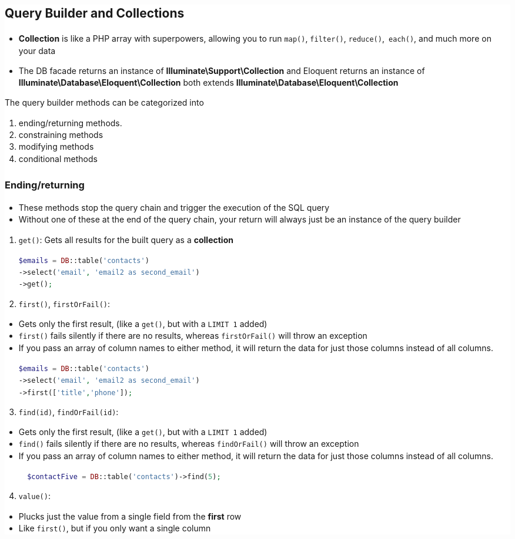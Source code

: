 ## Query Builder and Collections

- **Collection** is like a PHP array with superpowers, allowing you to run `map()`, `filter()`, `reduce()`,` each()`, and much more on your data

- The DB facade returns an instance of **Illuminate\Support\Collection** and Eloquent returns an instance of **Illuminate\Database\Eloquent\Collection** both extends **Illuminate\Database\Eloquent\Collection**

The query builder methods can be categorized into

1. ending/returning methods.
2. constraining methods
3. modifying methods
4. conditional methods

### Ending/returning

- These methods stop the query chain and trigger the execution of the SQL query
- Without one of these at the end of the query chain, your return will always just be an instance of the query builder

1. `get()`: Gets all results for the built query as a **collection**

   ```php
   $emails = DB::table('contacts')
   ->select('email', 'email2 as second_email')
   ->get();
   ```

2. `first()`, `firstOrFail()`:

- Gets only the first result, (like a `get()`, but with a `LIMIT 1` added)
- `first()` fails silently if there are no results, whereas `firstOrFail()` will throw an exception
- If you pass an array of column names to either method, it will return the data for just those columns instead of all columns.
  ```php
  $emails = DB::table('contacts')
  ->select('email', 'email2 as second_email')
  ->first(['title','phone']);
  ```

3. `find(id)`, `findOrFail(id)`:

- Gets only the first result, (like a `get()`, but with a `LIMIT 1` added)
- `find()` fails silently if there are no results, whereas `findOrFail()` will throw an exception
- If you pass an array of column names to either method, it will return the data for just those columns instead of all columns.
  ```php
    $contactFive = DB::table('contacts')->find(5);
  ```

4. `value()`:

- Plucks just the value from a single field from the **first** row
- Like `first()`, but if you only want a single column
